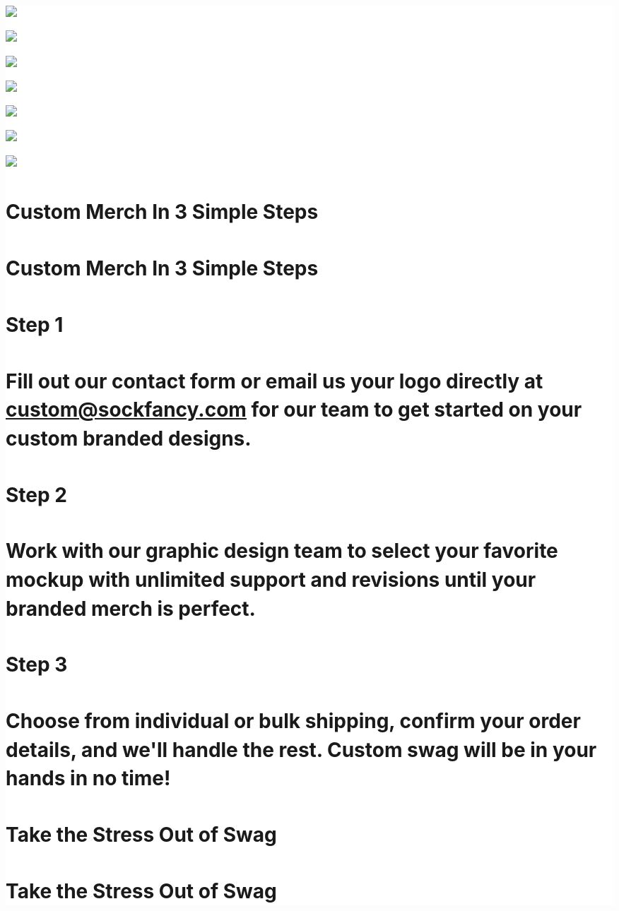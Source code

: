 ![](https://framerusercontent.com/images/MhVYBiMq6oKGUptJTiyR4lQG4.png?width=1774&height=1482)

![](https://framerusercontent.com/images/aRkhLanTf5Wn212a37eMrzy0cX8.jpg?width=900&height=846)

![](https://framerusercontent.com/images/aRkhLanTf5Wn212a37eMrzy0cX8.jpg?width=900&height=846)

![](https://framerusercontent.com/images/aRkhLanTf5Wn212a37eMrzy0cX8.jpg?width=900&height=846)

![](https://framerusercontent.com/images/clXo0EbudSPyiuPPNCNTYMM4jg.png?width=1862&height=1492)

![](https://framerusercontent.com/images/clXo0EbudSPyiuPPNCNTYMM4jg.png?width=1862&height=1492)

![](https://framerusercontent.com/images/clXo0EbudSPyiuPPNCNTYMM4jg.png?width=1862&height=1492)

# Custom Merch In 3 Simple Steps

# Custom Merch In 3 Simple Steps

# Step 1

# Fill out our contact form or email us your logo directly at custom@sockfancy.com for our team to get started on your custom branded designs.

# Step 2

# Work with our graphic design team to select your favorite mockup with unlimited support and revisions until your branded merch is perfect.

# Step 3

# Choose from individual or bulk shipping, confirm your order details, and we'll handle the rest. Custom swag will be in your hands in no time!

# Take the Stress Out of Swag

# Take the Stress Out of Swag
